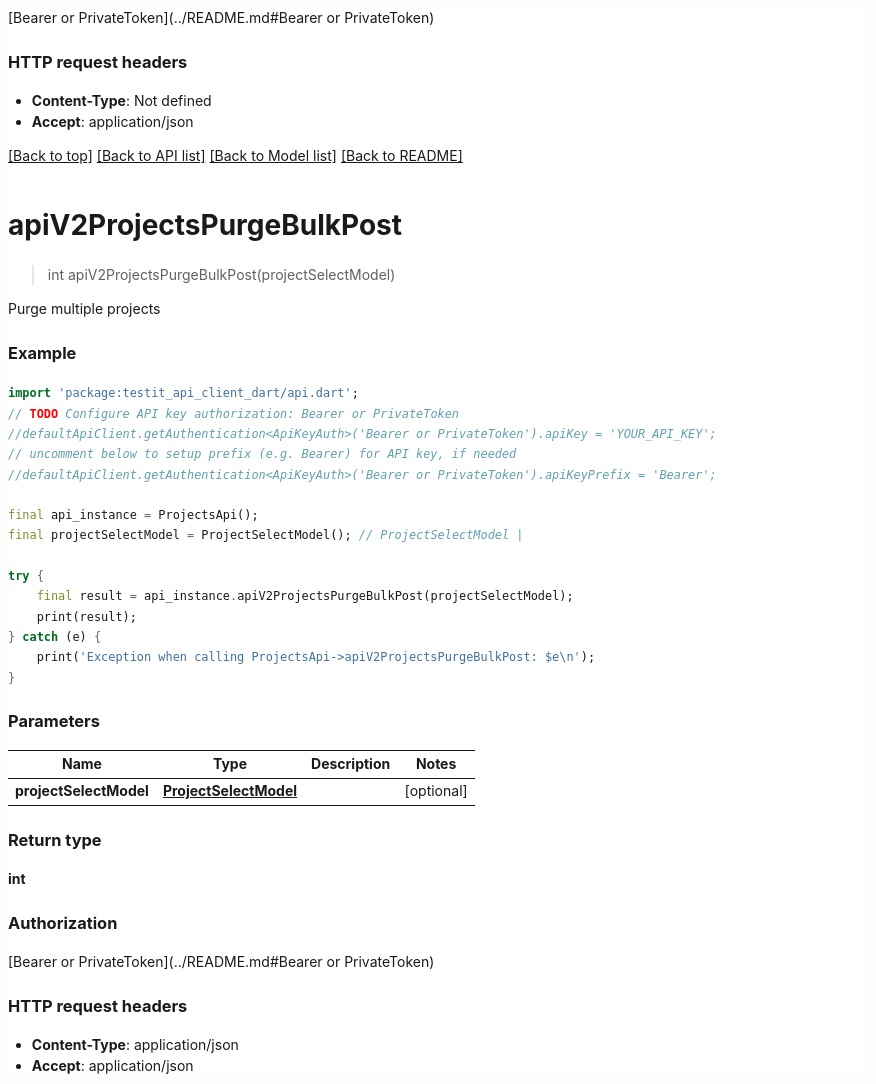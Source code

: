 [Bearer or PrivateToken](../README.md#Bearer or PrivateToken)

### HTTP request headers

 - **Content-Type**: Not defined
 - **Accept**: application/json

[[Back to top]](#) [[Back to API list]](../README.md#documentation-for-api-endpoints) [[Back to Model list]](../README.md#documentation-for-models) [[Back to README]](../README.md)

# **apiV2ProjectsPurgeBulkPost**
> int apiV2ProjectsPurgeBulkPost(projectSelectModel)

Purge multiple projects

### Example
```dart
import 'package:testit_api_client_dart/api.dart';
// TODO Configure API key authorization: Bearer or PrivateToken
//defaultApiClient.getAuthentication<ApiKeyAuth>('Bearer or PrivateToken').apiKey = 'YOUR_API_KEY';
// uncomment below to setup prefix (e.g. Bearer) for API key, if needed
//defaultApiClient.getAuthentication<ApiKeyAuth>('Bearer or PrivateToken').apiKeyPrefix = 'Bearer';

final api_instance = ProjectsApi();
final projectSelectModel = ProjectSelectModel(); // ProjectSelectModel | 

try {
    final result = api_instance.apiV2ProjectsPurgeBulkPost(projectSelectModel);
    print(result);
} catch (e) {
    print('Exception when calling ProjectsApi->apiV2ProjectsPurgeBulkPost: $e\n');
}
```

### Parameters

Name | Type | Description  | Notes
------------- | ------------- | ------------- | -------------
 **projectSelectModel** | [**ProjectSelectModel**](ProjectSelectModel.md)|  | [optional] 

### Return type

**int**

### Authorization

[Bearer or PrivateToken](../README.md#Bearer or PrivateToken)

### HTTP request headers

 - **Content-Type**: application/json
 - **Accept**: application/json

